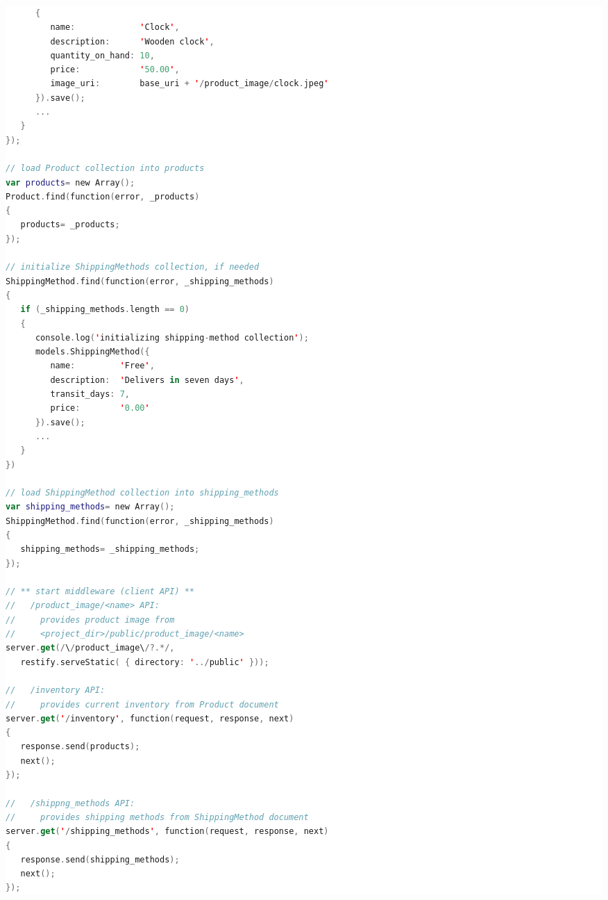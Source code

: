 ```swift
      {
         name:             'Clock', 
         description:      'Wooden clock', 
         quantity_on_hand: 10,
         price:            '50.00',
         image_uri:        base_uri + '/product_image/clock.jpeg'
      }).save();
      ...
   }
});

// load Product collection into products
var products= new Array();
Product.find(function(error, _products)
{
   products= _products;
});

// initialize ShippingMethods collection, if needed
ShippingMethod.find(function(error, _shipping_methods)
{
   if (_shipping_methods.length == 0)
   {
      console.log('initializing shipping-method collection');
      models.ShippingMethod({
         name:         'Free',
         description:  'Delivers in seven days',
         transit_days: 7,
         price:        '0.00'
      }).save();
      ...
   }
})

// load ShippingMethod collection into shipping_methods
var shipping_methods= new Array();
ShippingMethod.find(function(error, _shipping_methods)
{
   shipping_methods= _shipping_methods;
});

// ** start middleware (client API) **
//   /product_image/<name> API:
//     provides product image from
//     <project_dir>/public/product_image/<name>
server.get(/\/product_image\/?.*/,
   restify.serveStatic( { directory: '../public' }));

//   /inventory API:
//     provides current inventory from Product document
server.get('/inventory', function(request, response, next)
{
   response.send(products);
   next();
});

//   /shippng_methods API:
//     provides shipping methods from ShippingMethod document
server.get('/shipping_methods', function(request, response, next)
{
   response.send(shipping_methods);
   next();
});
```